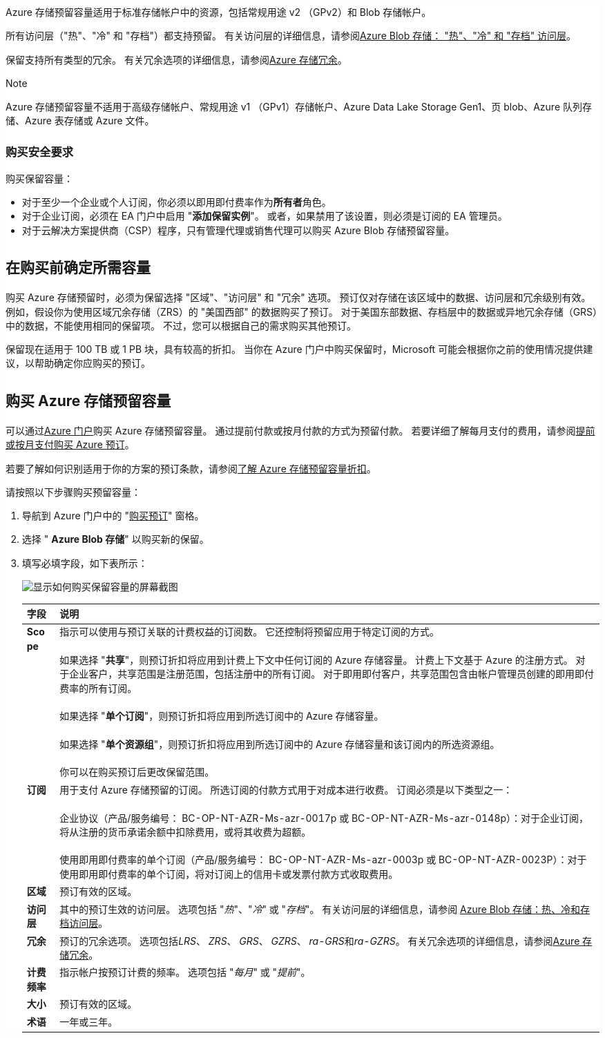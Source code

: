 Azure 存储预留容量适用于标准存储帐户中的资源，包括常规用途 v2 （GPv2）和 Blob 存储帐户。

所有访问层（"热"、"冷" 和 "存档"）都支持预留。 有关访问层的详细信息，请参阅[Azure Blob 存储： "热"、"冷" 和 "存档" 访问层](storage-blob-storage-tiers.md)。

保留支持所有类型的冗余。 有关冗余选项的详细信息，请参阅[Azure 存储冗余](../common/storage-redundancy.md)。

> [!NOTE]
> Azure 存储预留容量不适用于高级存储帐户、常规用途 v1 （GPv1）存储帐户、Azure Data Lake Storage Gen1、页 blob、Azure 队列存储、Azure 表存储或 Azure 文件。  

### <a name="security-requirements-for-purchase"></a>购买安全要求

购买保留容量：

- 对于至少一个企业或个人订阅，你必须以即用即付费率作为**所有者**角色。
- 对于企业订阅，必须在 EA 门户中启用 "**添加保留实例**"。 或者，如果禁用了该设置，则必须是订阅的 EA 管理员。
- 对于云解决方案提供商（CSP）程序，只有管理代理或销售代理可以购买 Azure Blob 存储预留容量。

## <a name="determine-required-capacity-before-purchase"></a>在购买前确定所需容量

购买 Azure 存储预留时，必须为保留选择 "区域"、"访问层" 和 "冗余" 选项。 预订仅对存储在该区域中的数据、访问层和冗余级别有效。 例如，假设你为使用区域冗余存储（ZRS）的 "美国西部" 的数据购买了预订。 对于美国东部数据、存档层中的数据或异地冗余存储（GRS）中的数据，不能使用相同的保留项。 不过，您可以根据自己的需求购买其他预订。  

保留现在适用于 100 TB 或 1 PB 块，具有较高的折扣。 当你在 Azure 门户中购买保留时，Microsoft 可能会根据你之前的使用情况提供建议，以帮助确定你应购买的预订。

## <a name="purchase-azure-storage-reserved-capacity"></a>购买 Azure 存储预留容量

可以通过[Azure 门户](https://portal.azure.com)购买 Azure 存储预留容量。 通过提前付款或按月付款的方式为预留付款。 若要详细了解每月支付的费用，请参阅[提前或按月支付购买 Azure 预订](/azure/billing/billing-monthly-payments-reservations)。

若要了解如何识别适用于你的方案的预订条款，请参阅[了解 Azure 存储预留容量折扣](../../cost-management-billing/reservations/understand-storage-charges.md)。

请按照以下步骤购买预留容量：

1. 导航到 Azure 门户中的 "[购买预订](https://portal.azure.com/#blade/Microsoft_Azure_Reservations/CreateBlade/referrer/Browse_AddCommand)" 窗格。  
1. 选择 " **Azure Blob 存储**" 以购买新的保留。  
1. 填写必填字段，如下表所示：

    ![显示如何购买保留容量的屏幕截图](media/storage-blob-reserved-capacity/select-reserved-capacity.png)

   |字段  |说明  |
   |---------|---------|
   |**Scope**   |  指示可以使用与预订关联的计费权益的订阅数。 它还控制将预留应用于特定订阅的方式。 <br/><br/> 如果选择 "**共享**"，则预订折扣将应用到计费上下文中任何订阅的 Azure 存储容量。 计费上下文基于 Azure 的注册方式。 对于企业客户，共享范围是注册范围，包括注册中的所有订阅。 对于即用即付客户，共享范围包含由帐户管理员创建的即用即付费率的所有订阅。  <br/><br/>  如果选择 "**单个订阅**"，则预订折扣将应用到所选订阅中的 Azure 存储容量。 <br/><br/> 如果选择 "**单个资源组**"，则预订折扣将应用到所选订阅中的 Azure 存储容量和该订阅内的所选资源组。 <br/><br/> 你可以在购买预订后更改保留范围。  |
   |**订阅**  | 用于支付 Azure 存储预留的订阅。 所选订阅的付款方式用于对成本进行收费。 订阅必须是以下类型之一： <br/><br/>  企业协议（产品/服务编号： BC-OP-NT-AZR-Ms-azr-0017p 或 BC-OP-NT-AZR-Ms-azr-0148p）：对于企业订阅，将从注册的货币承诺余额中扣除费用，或将其收费为超额。 <br/><br/> 使用即用即付费率的单个订阅（产品/服务编号： BC-OP-NT-AZR-Ms-azr-0003p 或 BC-OP-NT-AZR-0023P）：对于使用即用即付费率的单个订阅，将对订阅上的信用卡或发票付款方式收取费用。    |
   | **区域** | 预订有效的区域。 |
   | **访问层** | 其中的预订生效的访问层。 选项包括 "*热*"、"*冷*" 或 "*存档*"。 有关访问层的详细信息，请参阅 [Azure Blob 存储：热、冷和存档访问层](storage-blob-storage-tiers.md)。 |
   | **冗余** | 预订的冗余选项。 选项包括*LRS*、 *ZRS*、 *GRS*、 *GZRS*、 *ra-GRS*和*ra-GZRS*。 有关冗余选项的详细信息，请参阅[Azure 存储冗余](../common/storage-redundancy.md)。 |
   | **计费频率** | 指示帐户按预订计费的频率。 选项包括 "*每月*" 或 "*提前*"。 |
   | **大小** | 预订有效的区域。 |
   |**术语**  | 一年或三年。   |
